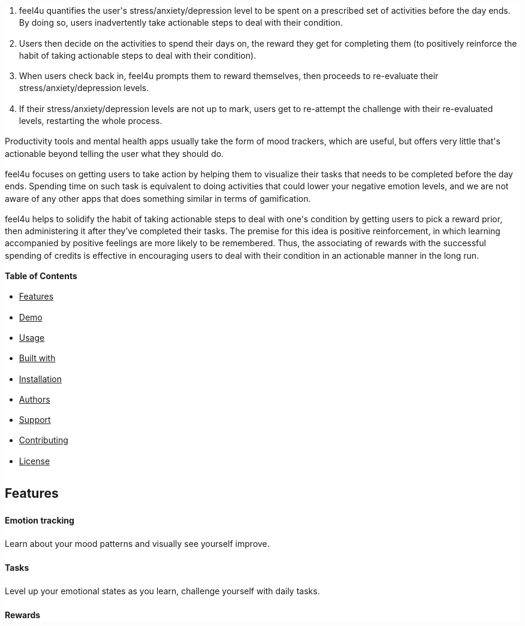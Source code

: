 1. feel4u quantifies the user's stress/anxiety/depression level to be spent on a prescribed set of activities before the day ends. By doing so, users inadvertently take actionable steps to deal with their condition.

2. Users then decide on the activities to spend their days on, the reward they get for completing them (to positively reinforce the habit of taking actionable steps to deal with their condition).

3. When users check back in, feel4u prompts them to reward themselves, then proceeds to re-evaluate their stress/anxiety/depression levels.

4. If their stress/anxiety/depression levels are not up to mark, users get to re-attempt the challenge with their re-evaluated levels, restarting the whole process.

Productivity tools and mental health apps usually take the form of mood trackers, which are useful, but offers very little that's actionable beyond telling the user what they should do.

feel4u focuses on getting users to take action by helping them to visualize their tasks that needs to be completed before the day ends. Spending time on such task is equivalent to doing activities that could lower your negative emotion levels, and we are not aware of any other apps that does something similar in terms of gamification.

feel4u helps to solidify the habit of taking actionable steps to deal with one's condition by getting users to pick a reward prior, then administering it after they’ve completed their tasks. The premise for this idea is positive reinforcement, in which learning accompanied by positive feelings are more likely to be remembered. Thus, the associating of rewards with the successful spending of credits is effective in encouraging users to deal with their condition in an actionable manner in the long run.

**Table of Contents**

- [Features](#Features)

- [Demo](#Demo)

- [Usage](#Usage)

- [Built with](#built-with)

- [Installation](#Installation)

- [Authors](#Authors)

- [Support](#Support)

- [Contributing](#Contributing)

- [License](#License)

## **Features**

#### **Emotion tracking**

Learn about your mood patterns and visually see yourself improve.

#### **Tasks**

Level up your emotional states as you learn, challenge yourself with daily tasks.

#### **Rewards**
